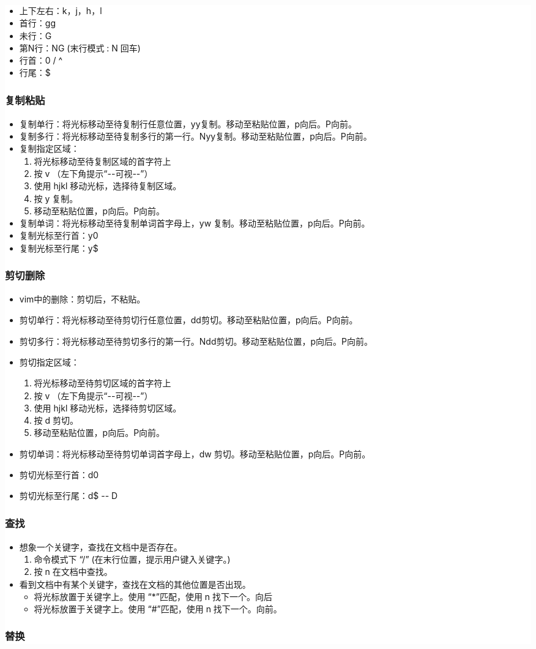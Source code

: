 - 上下左右：k，j，h，l
- 首行：gg
- 未行：G
- 第N行：NG      (末行模式 : N 回车)
- 行首：0 / ^
- 行尾：$



### 复制粘贴

- 复制单行：将光标移动至待复制行任意位置，yy复制。移动至粘贴位置，p向后。P向前。
- 复制多行：将光标移动至待复制多行的第一行。Nyy复制。移动至粘贴位置，p向后。P向前。
- 复制指定区域：
    1. 将光标移动至待复制区域的首字符上
    2. 按 v （左下角提示“--可视--”）
    3. 使用 hjkl 移动光标，选择待复制区域。
    4. 按 y 复制。
    5. 移动至粘贴位置，p向后。P向前。
- 复制单词：将光标移动至待复制单词首字母上，yw 复制。移动至粘贴位置，p向后。P向前。
- 复制光标至行首：y0 
- 复制光标至行尾：y$



### 剪切删除

- vim中的删除：剪切后，不粘贴。
- 剪切单行：将光标移动至待剪切行任意位置，dd剪切。移动至粘贴位置，p向后。P向前。
- 剪切多行：将光标移动至待剪切多行的第一行。Ndd剪切。移动至粘贴位置，p向后。P向前。
- 剪切指定区域：
    1. 将光标移动至待剪切区域的首字符上
    2. 按 v （左下角提示“--可视--”）
    3. 使用 hjkl 移动光标，选择待剪切区域。
    4. 按 d 剪切。
    5. 移动至粘贴位置，p向后。P向前。
- 剪切单词：将光标移动至待剪切单词首字母上，dw 剪切。移动至粘贴位置，p向后。P向前。

- 剪切光标至行首：d0 
- 剪切光标至行尾：d$ -- D



### 查找

- 想象一个关键字，查找在文档中是否存在。
    1. 命令模式下 “/” (在末行位置，提示用户键入关键字。)
    2. 按 n 在文档中查找。
- 看到文档中有某个关键字，查找在文档的其他位置是否出现。
    - 将光标放置于关键字上。使用 “*”匹配，使用 n 找下一个。向后
    - 将光标放置于关键字上。使用 “#”匹配，使用 n 找下一个。向前。



### 替换
